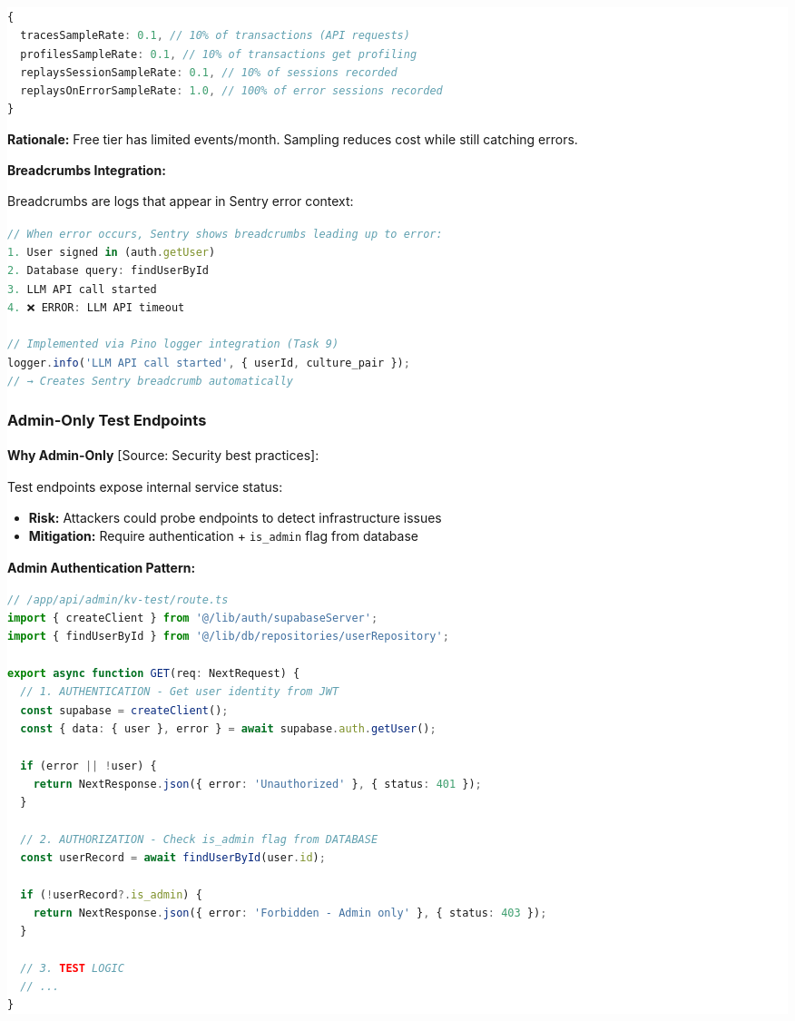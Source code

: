 ```typescript
{
  tracesSampleRate: 0.1, // 10% of transactions (API requests)
  profilesSampleRate: 0.1, // 10% of transactions get profiling
  replaysSessionSampleRate: 0.1, // 10% of sessions recorded
  replaysOnErrorSampleRate: 1.0, // 100% of error sessions recorded
}
```

**Rationale:** Free tier has limited events/month. Sampling reduces cost while still catching errors.

**Breadcrumbs Integration:**

Breadcrumbs are logs that appear in Sentry error context:

```typescript
// When error occurs, Sentry shows breadcrumbs leading up to error:
1. User signed in (auth.getUser)
2. Database query: findUserById
3. LLM API call started
4. ❌ ERROR: LLM API timeout

// Implemented via Pino logger integration (Task 9)
logger.info('LLM API call started', { userId, culture_pair });
// → Creates Sentry breadcrumb automatically
```

### Admin-Only Test Endpoints

**Why Admin-Only** [Source: Security best practices]:

Test endpoints expose internal service status:
- **Risk:** Attackers could probe endpoints to detect infrastructure issues
- **Mitigation:** Require authentication + `is_admin` flag from database

**Admin Authentication Pattern:**

```typescript
// /app/api/admin/kv-test/route.ts
import { createClient } from '@/lib/auth/supabaseServer';
import { findUserById } from '@/lib/db/repositories/userRepository';

export async function GET(req: NextRequest) {
  // 1. AUTHENTICATION - Get user identity from JWT
  const supabase = createClient();
  const { data: { user }, error } = await supabase.auth.getUser();

  if (error || !user) {
    return NextResponse.json({ error: 'Unauthorized' }, { status: 401 });
  }

  // 2. AUTHORIZATION - Check is_admin flag from DATABASE
  const userRecord = await findUserById(user.id);

  if (!userRecord?.is_admin) {
    return NextResponse.json({ error: 'Forbidden - Admin only' }, { status: 403 });
  }

  // 3. TEST LOGIC
  // ...
}
```
